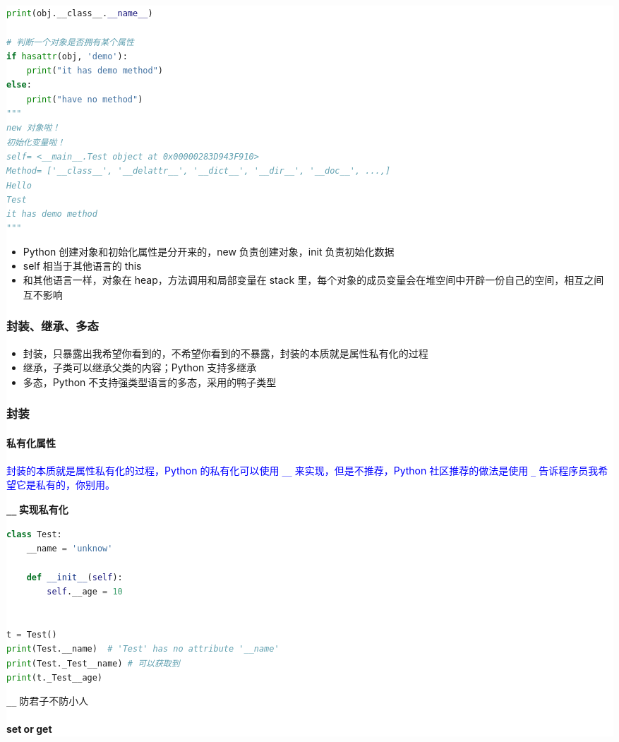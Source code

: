 ```python
print(obj.__class__.__name__)

# 判断一个对象是否拥有某个属性
if hasattr(obj, 'demo'):
    print("it has demo method")
else:
    print("have no method")
"""
new 对象啦！
初始化变量啦！
self= <__main__.Test object at 0x00000283D943F910>
Method= ['__class__', '__delattr__', '__dict__', '__dir__', '__doc__', ...,]
Hello
Test
it has demo method
"""
```

- Python 创建对象和初始化属性是分开来的，new 负责创建对象，init 负责初始化数据
- self 相当于其他语言的 this
- 和其他语言一样，对象在 heap，方法调用和局部变量在 stack 里，每个对象的成员变量会在堆空间中开辟一份自己的空间，相互之间互不影响

### 封装、继承、多态

- 封装，只暴露出我希望你看到的，不希望你看到的不暴露，封装的本质就是属性私有化的过程
- 继承，子类可以继承父类的内容；Python 支持多继承
- 多态，Python 不支持强类型语言的多态，采用的鸭子类型

### 封装

#### 私有化属性

<span style="color:blue">封装的本质就是属性私有化的过程，Python 的私有化可以使用 `__` 来实现，但是不推荐，Python 社区推荐的做法是使用 `_` 告诉程序员我希望它是私有的，你别用。</span>

<b>`__` 实现私有化</b>

```python
class Test:
    __name = 'unknow'

    def __init__(self):
        self.__age = 10


t = Test()
print(Test.__name)  # 'Test' has no attribute '__name'
print(Test._Test__name) # 可以获取到
print(t._Test__age)
```

`__` 防君子不防小人

#### set or get
